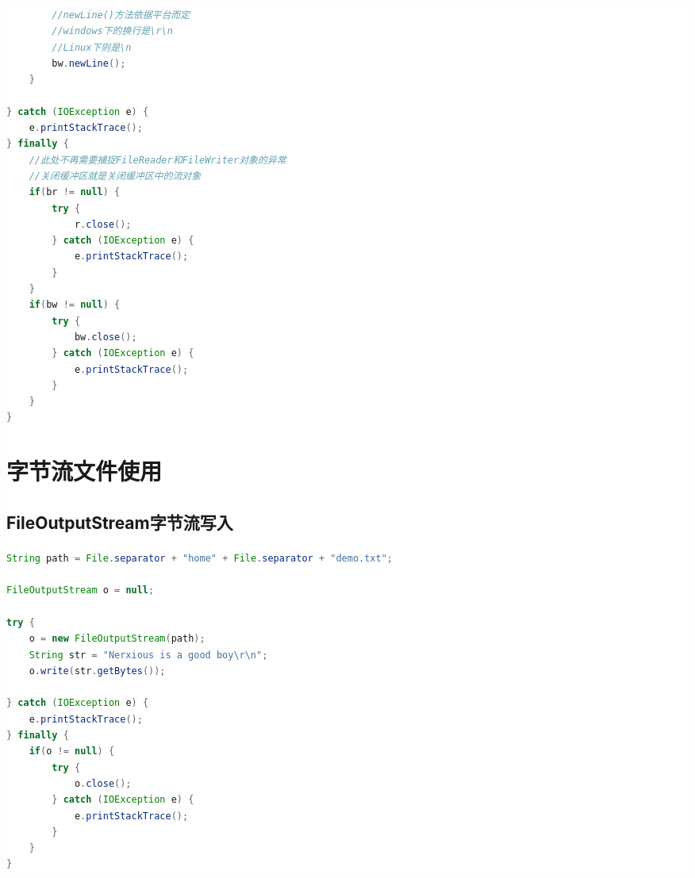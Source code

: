 ```java
        //newLine()方法依据平台而定
        //windows下的换行是\r\n
        //Linux下则是\n
        bw.newLine();
    }      
     
} catch (IOException e) {
    e.printStackTrace();
} finally {
    //此处不再需要捕捉FileReader和FileWriter对象的异常
    //关闭缓冲区就是关闭缓冲区中的流对象
    if(br != null) {
        try {
            r.close();
        } catch (IOException e) {
            e.printStackTrace();
        }
    }
    if(bw != null) {
        try {
            bw.close();
        } catch (IOException e) {
            e.printStackTrace();
        }
    }
}
```


# 字节流文件使用

## FileOutputStream字节流写入

```java
String path = File.separator + "home" + File.separator + "demo.txt";
 
FileOutputStream o = null;
 
try {
    o = new FileOutputStream(path);
    String str = "Nerxious is a good boy\r\n";
    o.write(str.getBytes());
     
} catch (IOException e) {
    e.printStackTrace();
} finally {
    if(o != null) {
        try {
            o.close();
        } catch (IOException e) {
            e.printStackTrace();
        }
    }
}
```
